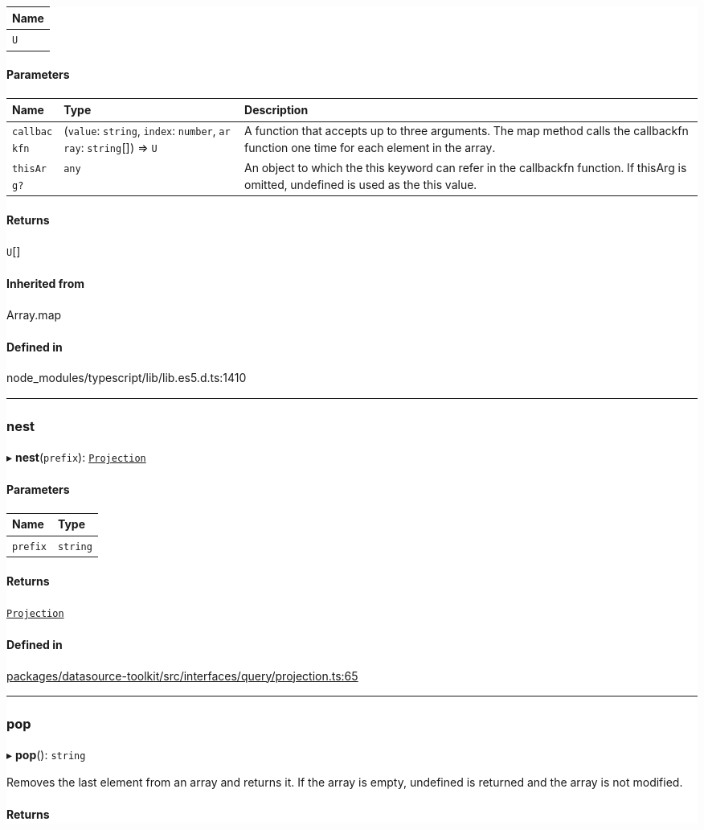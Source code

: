 | Name |
| :------ |
| `U` |

#### Parameters

| Name | Type | Description |
| :------ | :------ | :------ |
| `callbackfn` | (`value`: `string`, `index`: `number`, `array`: `string`[]) => `U` | A function that accepts up to three arguments. The map method calls the callbackfn function one time for each element in the array. |
| `thisArg?` | `any` | An object to which the this keyword can refer in the callbackfn function. If thisArg is omitted, undefined is used as the this value. |

#### Returns

`U`[]

#### Inherited from

Array.map

#### Defined in

node_modules/typescript/lib/lib.es5.d.ts:1410

___

### nest

▸ **nest**(`prefix`): [`Projection`](forestadmin_datasource_toolkit.Projection.md)

#### Parameters

| Name | Type |
| :------ | :------ |
| `prefix` | `string` |

#### Returns

[`Projection`](forestadmin_datasource_toolkit.Projection.md)

#### Defined in

[packages/datasource-toolkit/src/interfaces/query/projection.ts:65](https://github.com/ForestAdmin/agent-nodejs/blob/ab7dfd8/packages/datasource-toolkit/src/interfaces/query/projection.ts#L65)

___

### pop

▸ **pop**(): `string`

Removes the last element from an array and returns it.
If the array is empty, undefined is returned and the array is not modified.

#### Returns
